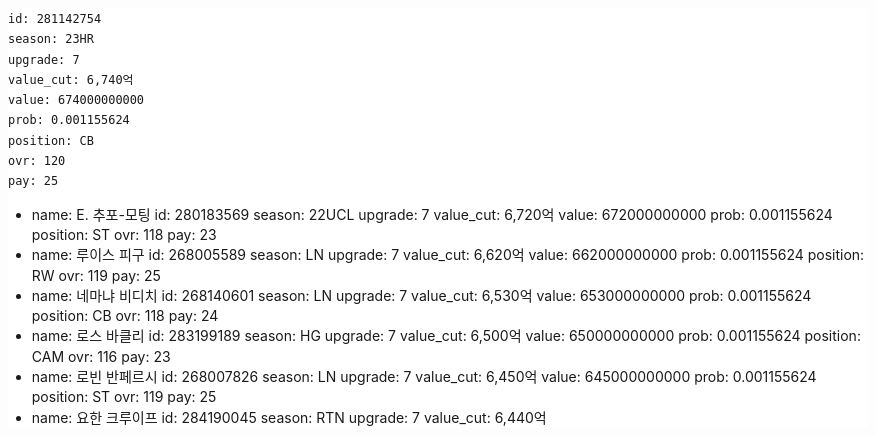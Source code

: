     id: 281142754
    season: 23HR
    upgrade: 7
    value_cut: 6,740억
    value: 674000000000
    prob: 0.001155624
    position: CB
    ovr: 120
    pay: 25
  - name: E. 추포-모팅
    id: 280183569
    season: 22UCL
    upgrade: 7
    value_cut: 6,720억
    value: 672000000000
    prob: 0.001155624
    position: ST
    ovr: 118
    pay: 23
  - name: 루이스 피구
    id: 268005589
    season: LN
    upgrade: 7
    value_cut: 6,620억
    value: 662000000000
    prob: 0.001155624
    position: RW
    ovr: 119
    pay: 25
  - name: 네마냐 비디치
    id: 268140601
    season: LN
    upgrade: 7
    value_cut: 6,530억
    value: 653000000000
    prob: 0.001155624
    position: CB
    ovr: 118
    pay: 24
  - name: 로스 바클리
    id: 283199189
    season: HG
    upgrade: 7
    value_cut: 6,500억
    value: 650000000000
    prob: 0.001155624
    position: CAM
    ovr: 116
    pay: 23
  - name: 로빈 반페르시
    id: 268007826
    season: LN
    upgrade: 7
    value_cut: 6,450억
    value: 645000000000
    prob: 0.001155624
    position: ST
    ovr: 119
    pay: 25
  - name: 요한 크루이프
    id: 284190045
    season: RTN
    upgrade: 7
    value_cut: 6,440억